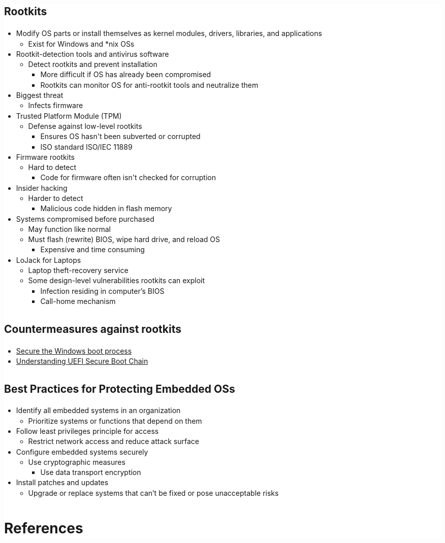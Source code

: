 

Rootkits
---
- Modify OS parts or install themselves as kernel modules, drivers, libraries, and applications
  - Exist for Windows and *nix OSs
- Rootkit-detection tools and antivirus software
  - Detect rootkits and prevent installation
    - More difficult if OS has already been compromised
    - Rootkits can monitor OS for anti-rootkit tools and neutralize them
- Biggest threat
  - Infects firmware
- Trusted Platform Module (TPM)
  - Defense against low-level rootkits
    - Ensures OS hasn't been subverted or corrupted
    - ISO standard ISO/IEC 11889
- Firmware rootkits 
  - Hard to detect 
    - Code for firmware often isn't checked for corruption
- Insider hacking 
  - Harder to detect
    - Malicious code hidden in flash memory
- Systems compromised before purchased
  - May function like normal
  - Must flash (rewrite) BIOS, wipe hard drive, and reload OS
    - Expensive and time consuming
- LoJack for Laptops
  - Laptop theft-recovery service
  - Some design-level vulnerabilities rootkits can exploit
    - Infection residing in computer’s BIOS
    - Call-home mechanism


Countermeasures against rootkits
---
- [Secure the Windows boot process](https://learn.microsoft.com/en-us/windows/security/information-protection/secure-the-windows-10-boot-process)
- [Understanding UEFI Secure Boot Chain](https://edk2-docs.gitbook.io/understanding-the-uefi-secure-boot-chain/)


Best Practices for Protecting Embedded OSs
---
- Identify all embedded systems in an organization
  - Prioritize systems or functions that depend on them
- Follow least privileges principle for access
  - Restrict network access and reduce attack surface
- Configure embedded systems securely
  - Use cryptographic measures
    - Use data transport encryption
- Install patches and updates
  - Upgrade or replace systems that can’t be fixed or pose unacceptable risks


# References
